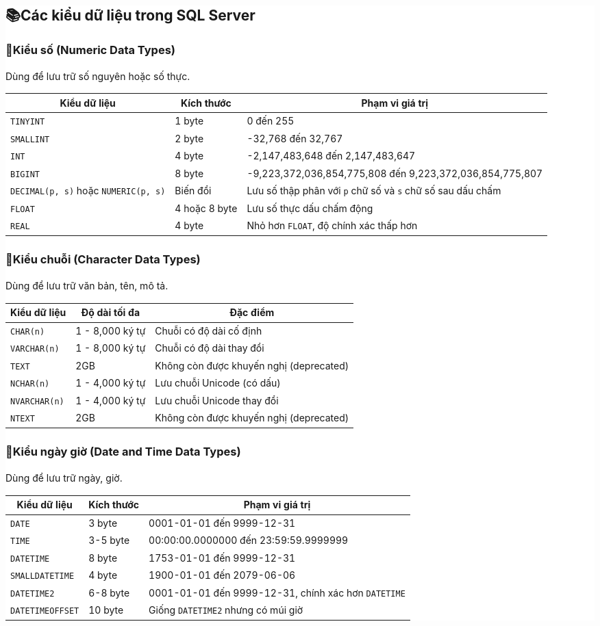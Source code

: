 ## 📚Các kiểu dữ liệu trong SQL Server

### 📙Kiểu số (Numeric Data Types)

Dùng để lưu trữ số nguyên hoặc số thực.

| Kiểu dữ liệu                         | Kích thước    | Phạm vi giá trị                                            |
| ------------------------------------ | ------------- | ---------------------------------------------------------- |
| `TINYINT`                            | 1 byte        | 0 đến 255                                                  |
| `SMALLINT`                           | 2 byte        | -32,768 đến 32,767                                         |
| `INT`                                | 4 byte        | -2,147,483,648 đến 2,147,483,647                           |
| `BIGINT`                             | 8 byte        | -9,223,372,036,854,775,808 đến 9,223,372,036,854,775,807   |
| `DECIMAL(p, s)` hoặc `NUMERIC(p, s)` | Biến đổi      | Lưu số thập phân với `p` chữ số và `s` chữ số sau dấu chấm |
| `FLOAT`                              | 4 hoặc 8 byte | Lưu số thực dấu chấm động                                  |
| `REAL`                               | 4 byte        | Nhỏ hơn `FLOAT`, độ chính xác thấp hơn                     |


### 📙Kiểu chuỗi (Character Data Types)

Dùng để lưu trữ văn bản, tên, mô tả.

| Kiểu dữ liệu  | Độ dài tối đa   | Đặc điểm                                |
| ------------- | --------------- | --------------------------------------- |
| `CHAR(n)`     | 1 - 8,000 ký tự | Chuỗi có độ dài cố định                 |
| `VARCHAR(n)`  | 1 - 8,000 ký tự | Chuỗi có độ dài thay đổi                |
| `TEXT`        | 2GB             | Không còn được khuyến nghị (deprecated) |
| `NCHAR(n)`    | 1 - 4,000 ký tự | Lưu chuỗi Unicode (có dấu)              |
| `NVARCHAR(n)` | 1 - 4,000 ký tự | Lưu chuỗi Unicode thay đổi              |
| `NTEXT`       | 2GB             | Không còn được khuyến nghị (deprecated) |


### 📙Kiểu ngày giờ (Date and Time Data Types)

Dùng để lưu trữ ngày, giờ.

| Kiểu dữ liệu     | Kích thước | Phạm vi giá trị                                     |
| ---------------- | ---------- | --------------------------------------------------- |
| `DATE`           | 3 byte     | 0001-01-01 đến 9999-12-31                           |
| `TIME`           | 3-5 byte   | 00:00:00.0000000 đến 23:59:59.9999999               |
| `DATETIME`       | 8 byte     | 1753-01-01 đến 9999-12-31                           |
| `SMALLDATETIME`  | 4 byte     | 1900-01-01 đến 2079-06-06                           |
| `DATETIME2`      | 6-8 byte   | 0001-01-01 đến 9999-12-31, chính xác hơn `DATETIME` |
| `DATETIMEOFFSET` | 10 byte    | Giống `DATETIME2` nhưng có múi giờ                  |
